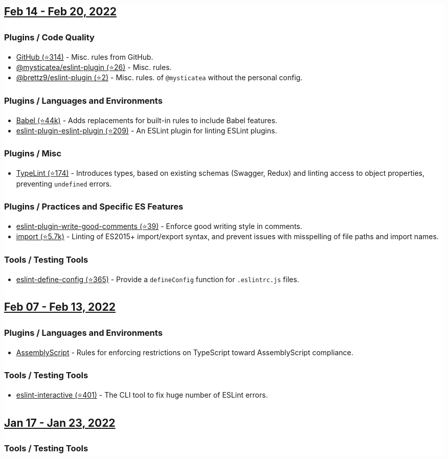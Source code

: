## [Feb 14 - Feb 20, 2022](/content/2022/7/README.md)

### Plugins / Code Quality

*   [GitHub (⭐314)](https://github.com/github/eslint-plugin-github) - Misc. rules from GitHub.
*   [@mysticatea/eslint-plugin (⭐26)](https://github.com/mysticatea/eslint-plugin) - Misc. rules.
*   [@brettz9/eslint-plugin (⭐2)](https://github.com/brettz9/eslint-plugin) - Misc. rules. of `@mysticatea` without the personal config.

### Plugins / Languages and Environments

*   [Babel (⭐44k)](https://github.com/babel/babel/tree/main/eslint/babel-eslint-plugin) - Adds replacements for built-in rules to include Babel features.
*   [eslint-plugin-eslint-plugin (⭐209)](https://github.com/not-an-aardvark/eslint-plugin-eslint-plugin) - An ESLint plugin for linting ESLint plugins.

### Plugins / Misc

*   [TypeLint (⭐174)](https://github.com/yarax/eslint-plugin-typelint) - Introduces types, based on existing schemas (Swagger, Redux) and linting access to object properties, preventing `undefined` errors.

### Plugins / Practices and Specific ES Features

*   [eslint-plugin-write-good-comments (⭐39)](https://github.com/kantord/eslint-plugin-write-good-comments) - Enforce good writing style in comments.
*   [import (⭐5.7k)](https://github.com/benmosher/eslint-plugin-import) - Linting of ES2015+ import/export syntax, and prevent issues with misspelling of file paths and import names.

### Tools / Testing Tools

*   [eslint-define-config (⭐365)](https://github.com/Shinigami92/eslint-define-config) - Provide a `defineConfig` function for `.eslintrc.js` files.

## [Feb 07 - Feb 13, 2022](/content/2022/6/README.md)

### Plugins / Languages and Environments

*   [AssemblyScript](https://www.npmjs.com/package/@shopify/eslint-plugin-assemblyscript) - Rules for enforcing restrictions on TypeScript toward AssemblyScript compliance.

### Tools / Testing Tools

*   [eslint-interactive (⭐401)](https://github.com/mizdra/eslint-interactive) - The CLI tool to fix huge number of ESLint errors.

## [Jan 17 - Jan 23, 2022](/content/2022/3/README.md)

### Tools / Testing Tools
